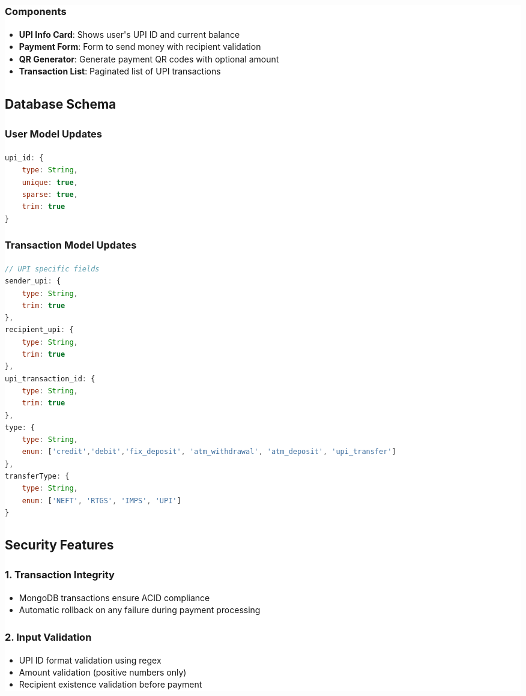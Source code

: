 ### Components
- **UPI Info Card**: Shows user's UPI ID and current balance
- **Payment Form**: Form to send money with recipient validation
- **QR Generator**: Generate payment QR codes with optional amount
- **Transaction List**: Paginated list of UPI transactions

## Database Schema

### User Model Updates
```javascript
upi_id: {
    type: String,
    unique: true,
    sparse: true,
    trim: true
}
```

### Transaction Model Updates
```javascript
// UPI specific fields
sender_upi: {
    type: String,
    trim: true
},
recipient_upi: {
    type: String,
    trim: true
},
upi_transaction_id: {
    type: String,
    trim: true
},
type: {
    type: String,
    enum: ['credit','debit','fix_deposit', 'atm_withdrawal', 'atm_deposit', 'upi_transfer']
},
transferType: {
    type: String,
    enum: ['NEFT', 'RTGS', 'IMPS', 'UPI']
}
```

## Security Features

### 1. Transaction Integrity
- MongoDB transactions ensure ACID compliance
- Automatic rollback on any failure during payment processing

### 2. Input Validation
- UPI ID format validation using regex
- Amount validation (positive numbers only)
- Recipient existence validation before payment

